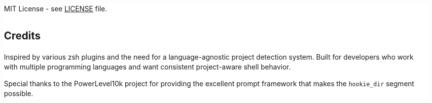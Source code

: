 MIT License - see [LICENSE](LICENSE) file.

## Credits

Inspired by various zsh plugins and the need for a language-agnostic project detection
system. Built for developers who work with multiple programming languages and want
consistent project-aware shell behavior.

Special thanks to the PowerLevel10k project for providing the excellent prompt framework
that makes the `hookie_dir` segment possible.
